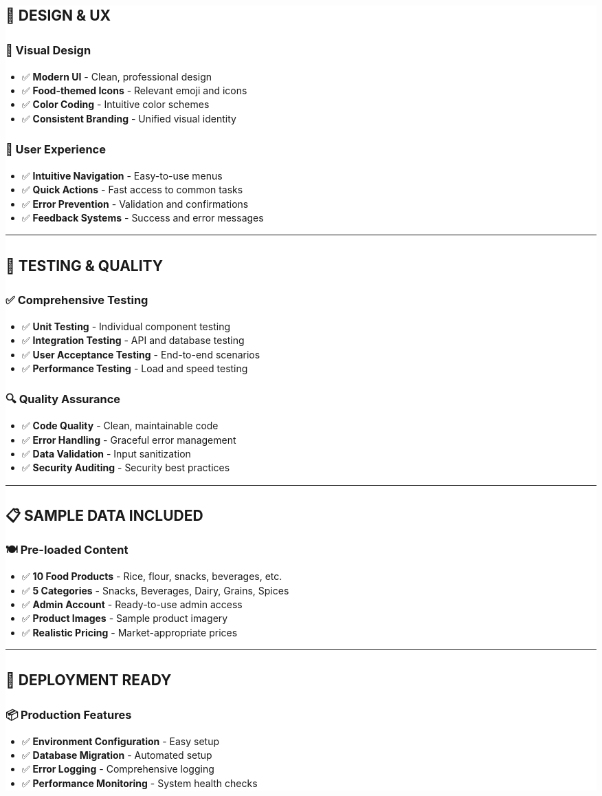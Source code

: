 
## 🎨 **DESIGN & UX**

### **🌈 Visual Design**
- ✅ **Modern UI** - Clean, professional design
- ✅ **Food-themed Icons** - Relevant emoji and icons
- ✅ **Color Coding** - Intuitive color schemes
- ✅ **Consistent Branding** - Unified visual identity

### **🔄 User Experience**
- ✅ **Intuitive Navigation** - Easy-to-use menus
- ✅ **Quick Actions** - Fast access to common tasks
- ✅ **Error Prevention** - Validation and confirmations
- ✅ **Feedback Systems** - Success and error messages

---

## 🧪 **TESTING & QUALITY**

### **✅ Comprehensive Testing**
- ✅ **Unit Testing** - Individual component testing
- ✅ **Integration Testing** - API and database testing
- ✅ **User Acceptance Testing** - End-to-end scenarios
- ✅ **Performance Testing** - Load and speed testing

### **🔍 Quality Assurance**
- ✅ **Code Quality** - Clean, maintainable code
- ✅ **Error Handling** - Graceful error management
- ✅ **Data Validation** - Input sanitization
- ✅ **Security Auditing** - Security best practices

---

## 📋 **SAMPLE DATA INCLUDED**

### **🍽️ Pre-loaded Content**
- ✅ **10 Food Products** - Rice, flour, snacks, beverages, etc.
- ✅ **5 Categories** - Snacks, Beverages, Dairy, Grains, Spices
- ✅ **Admin Account** - Ready-to-use admin access
- ✅ **Product Images** - Sample product imagery
- ✅ **Realistic Pricing** - Market-appropriate prices

---

## 🚀 **DEPLOYMENT READY**

### **📦 Production Features**
- ✅ **Environment Configuration** - Easy setup
- ✅ **Database Migration** - Automated setup
- ✅ **Error Logging** - Comprehensive logging
- ✅ **Performance Monitoring** - System health checks
